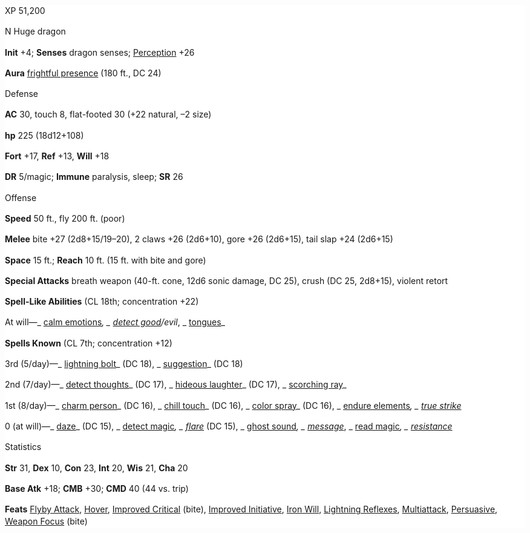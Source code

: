 XP 51,200

N Huge dragon

**Init** +4; **Senses** dragon senses; [Perception](skills/perception.md#_perception) +26

**Aura** [frightful presence](monsters/universalMonsterRules.md#_frightful-presence) (180 ft., DC 24)

Defense

**AC** 30, touch 8, flat-footed 30 (+22 natural, –2 size)

**hp** 225 (18d12+108)

**Fort** +17, **Ref** +13, **Will** +18

**DR** 5/magic; **Immune** paralysis, sleep; **SR** 26

Offense

**Speed** 50 ft., fly 200 ft. (poor)

**Melee** bite +27 (2d8+15/19–20), 2 claws +26 (2d6+10), gore +26 (2d6+15), tail slap +24 (2d6+15)

**Space** 15 ft.; **Reach** 10 ft. (15 ft. with bite and gore)

**Special Attacks** breath weapon (40-ft. cone, 12d6 sonic damage, DC 25), crush (DC 25, 2d8+15), violent retort

**Spell-Like Abilities** (CL 18th; concentration +22)

At will—_ [calm emotions](spells/calmEmotions.md#_calm-emotions)_, _ [detect good](spells/detectGood.md#_detect-good)/evil_, _ [tongues](spells/tongues.md#_tongues)_

**Spells Known** (CL 7th; concentration +12)

3rd (5/day)—_ [lightning bolt](spells/lightningBolt.md#_lightning-bolt)_ (DC 18), _ [suggestion](spells/suggestion.md#_suggestion)_ (DC 18)

2nd (7/day)—_ [detect thoughts](spells/detectThoughts.md#_detect-thoughts)_ (DC 17), _ [hideous laughter](spells/hideousLaughter.md#_hideous-laughter)_ (DC 17), _ [scorching ray](spells/scorchingRay.md#_scorching-ray)_

1st (8/day)—_ [charm person](spells/charmPerson.md#_charm-person)_ (DC 16), _ [chill touch](spells/chillTouch.md#_chill-touch)_ (DC 16), _ [color spray](spells/colorSpray.md#_color-spray)_ (DC 16), _ [endure elements](spells/endureElements.md#_endure-elements)_, _ [true strike](spells/trueStrike.md#_true-strike)_

0 (at will)—_ [daze](spells/daze.md#_daze)_ (DC 15), _ [detect magic](spells/detectMagic.md#_detect-magic)_, _ [flare](spells/flare.md#_flare)_ (DC 15), _ [ghost sound](spells/ghostSound.md#_ghost-sound)_, _ [message](spells/message.md#_message)_, _ [read magic](spells/readMagic.md#_read-magic)_, _ [resistance](spells/resistance.md#_resistance)_

Statistics

**Str** 31, **Dex** 10, **Con** 23, **Int** 20, **Wis** 21, **Cha** 20

**Base Atk** +18; **CMB** +30; **CMD** 40 (44 vs. trip)

**Feats** [Flyby Attack](monsters/monsterFeats.md#_flyby-attack), [Hover](monsters/monsterFeats.md#_hover), [Improved Critical](feats.md#_improved-critical) (bite), [Improved Initiative](feats.md#_improved-initiative), [Iron Will](feats.md#_iron-will), [Lightning Reflexes](feats.md#_lightning-reflexes), [Multiattack](monsters/monsterFeats.md#_multiattack), [Persuasive](feats.md#_persuasive), [Weapon Focus](feats.md#_weapon-focus) (bite)
